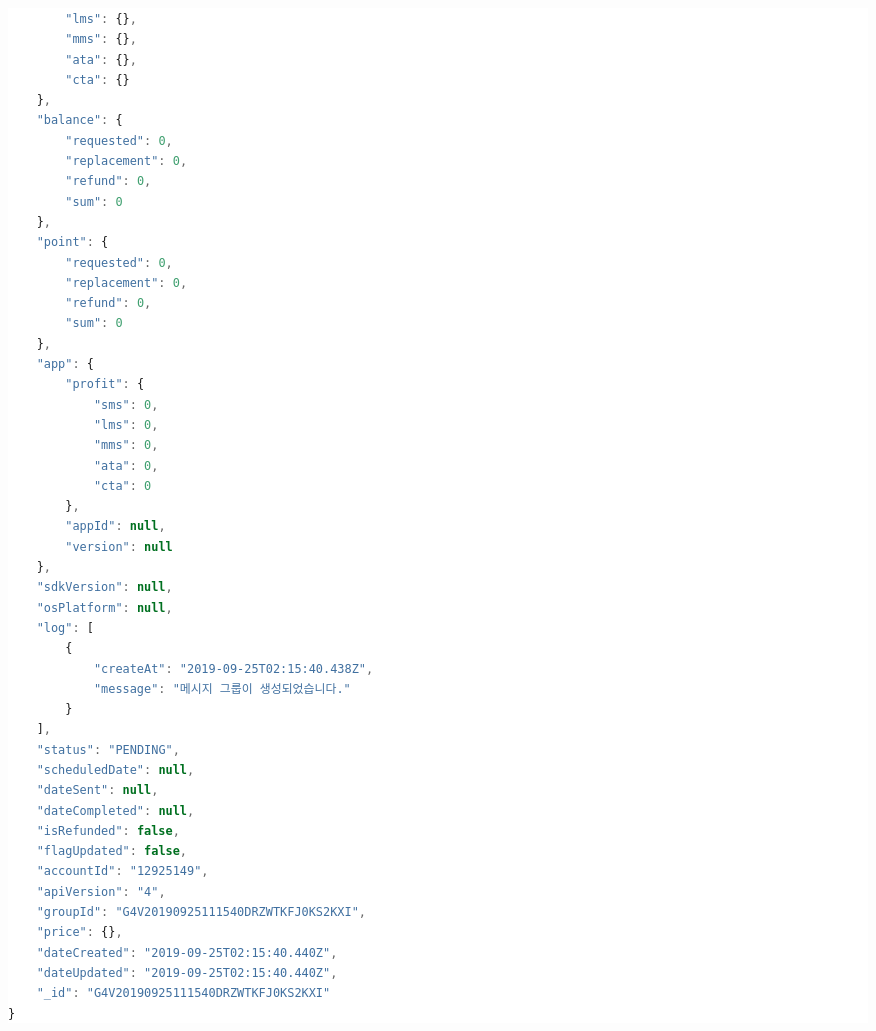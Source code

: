 ```javascript
        "lms": {},
        "mms": {},
        "ata": {},
        "cta": {}
    },
    "balance": {
        "requested": 0,
        "replacement": 0,
        "refund": 0,
        "sum": 0
    },
    "point": {
        "requested": 0,
        "replacement": 0,
        "refund": 0,
        "sum": 0
    },
    "app": {
        "profit": {
            "sms": 0,
            "lms": 0,
            "mms": 0,
            "ata": 0,
            "cta": 0
        },
        "appId": null,
        "version": null
    },
    "sdkVersion": null,
    "osPlatform": null,
    "log": [
        {
            "createAt": "2019-09-25T02:15:40.438Z",
            "message": "메시지 그룹이 생성되었습니다."
        }
    ],
    "status": "PENDING",
    "scheduledDate": null,
    "dateSent": null,
    "dateCompleted": null,
    "isRefunded": false,
    "flagUpdated": false,
    "accountId": "12925149",
    "apiVersion": "4",
    "groupId": "G4V20190925111540DRZWTKFJ0KS2KXI",
    "price": {},
    "dateCreated": "2019-09-25T02:15:40.440Z",
    "dateUpdated": "2019-09-25T02:15:40.440Z",
    "_id": "G4V20190925111540DRZWTKFJ0KS2KXI"
}
```
